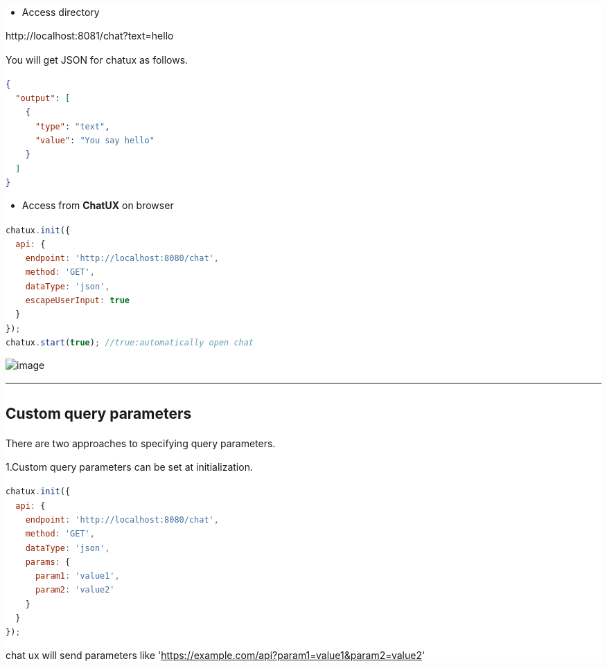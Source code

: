 - Access directory

http://localhost:8081/chat?text=hello

You will get JSON for chatux as follows.

```json
{
  "output": [
    {
      "type": "text",
      "value": "You say hello"
    }
  ]
}
```

- Access from **ChatUX** on browser

```js
chatux.init({
  api: {
    endpoint: 'http://localhost:8080/chat',
    method: 'GET',
    dataType: 'json',
    escapeUserInput: true
  }
});
chatux.start(true); //true:automatically open chat
```

![image](https://user-images.githubusercontent.com/11747460/54860945-e379f600-4d64-11e9-9f23-1636343f3607.png)

<hr>

## Custom query parameters

There are two approaches to specifying query parameters.

1.Custom query parameters can be set at initialization.

```js
chatux.init({
  api: {
    endpoint: 'http://localhost:8080/chat',
    method: 'GET',
    dataType: 'json',
    params: {
      param1: 'value1',
      param2: 'value2'
    }
  }
});
```

chat ux will send parameters like 'https://example.com/api?param1=value1&param2=value2'
